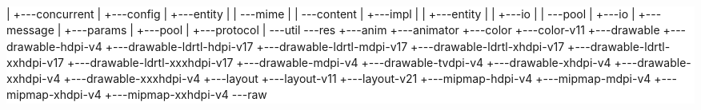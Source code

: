 |           +---concurrent
|           +---config
|           +---entity
|           |   \---mime
|           |       \---content
|           +---impl
|           |   +---entity
|           |   +---io
|           |   \---pool
|           +---io
|           +---message
|           +---params
|           +---pool
|           +---protocol
|           \---util
\---res
    +---anim
    +---animator
    +---color
    +---color-v11
    +---drawable
    +---drawable-hdpi-v4
    +---drawable-ldrtl-hdpi-v17
    +---drawable-ldrtl-mdpi-v17
    +---drawable-ldrtl-xhdpi-v17
    +---drawable-ldrtl-xxhdpi-v17
    +---drawable-ldrtl-xxxhdpi-v17
    +---drawable-mdpi-v4
    +---drawable-tvdpi-v4
    +---drawable-xhdpi-v4
    +---drawable-xxhdpi-v4
    +---drawable-xxxhdpi-v4
    +---layout
    +---layout-v11
    +---layout-v21
    +---mipmap-hdpi-v4
    +---mipmap-mdpi-v4
    +---mipmap-xhdpi-v4
    +---mipmap-xxhdpi-v4
    \---raw

